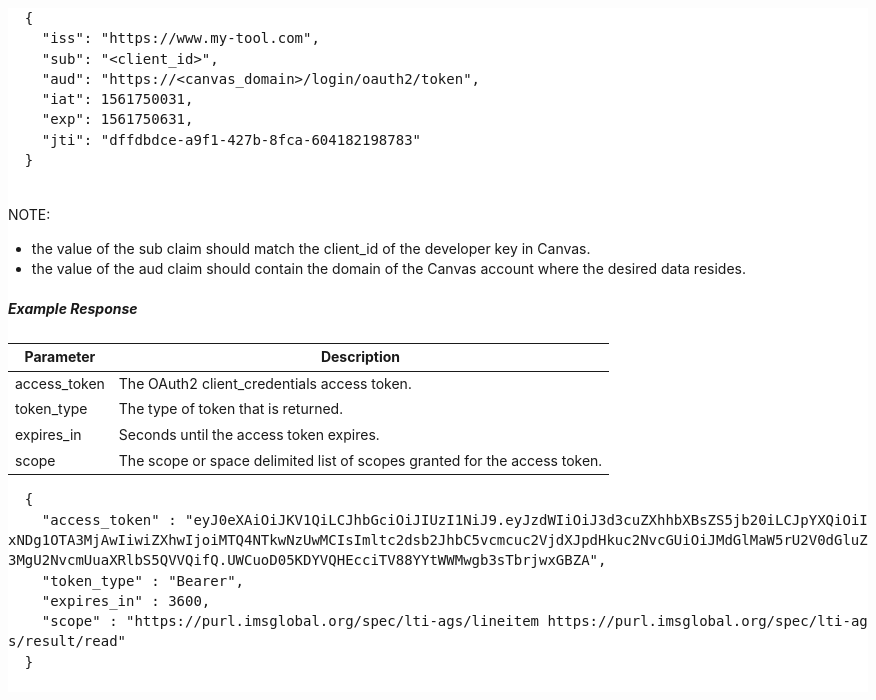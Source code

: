   <pre class="example code prettyprint">
  {
    "iss": "https://www.my-tool.com",
    "sub": "&lt;client_id&gt;",
    "aud": "https://&lt;canvas_domain&gt;/login/oauth2/token",
    "iat": 1561750031,
    "exp": 1561750631,
    "jti": "dffdbdce-a9f1-427b-8fca-604182198783"
  }
  </pre>
 
<p>NOTE:</p>

<ul>
 <li> the value of the sub claim should match the client_id of the developer key in Canvas.</li>
 <li> the value of the aud claim should contain the domain of the Canvas account where the desired data resides.</li>
</ul>


  <h5>Example Response</h5>
  <table>
    <thead>
      <tr>
        <th>Parameter</th>
        <th>Description</th>
      </tr>
    </thead>
    <tbody>
      <tr>
        <td class="mono">access_token</td>
        <td>The OAuth2 client_credentials access token.</td>
      </tr>
      <tr>
        <td class="mono">token_type</td>
        <td>The type of token that is returned.</td>
      </tr>
      <tr>
        <td class="mono">expires_in</td>
        <td>Seconds until the access token expires.</td>
      </tr>      
      <tr>
        <td class="mono">scope</td>
        <td>The scope or space delimited list of scopes granted for the access token.</td>
      </tr>
    </tbody>
  </table>
  <pre class="example code prettyprint">
  {
    "access_token" : "eyJ0eXAiOiJKV1QiLCJhbGciOiJIUzI1NiJ9.eyJzdWIiOiJ3d3cuZXhhbXBsZS5jb20iLCJpYXQiOiIxNDg1OTA3MjAwIiwiZXhwIjoiMTQ4NTkwNzUwMCIsImltc2dsb2JhbC5vcmcuc2VjdXJpdHkuc2NvcGUiOiJMdGlMaW5rU2V0dGluZ3MgU2NvcmUuaXRlbS5QVVQifQ.UWCuoD05KDYVQHEcciTV88YYtWWMwgb3sTbrjwxGBZA",
    "token_type" : "Bearer",
    "expires_in" : 3600,
    "scope" : "https://purl.imsglobal.org/spec/lti-ags/lineitem https://purl.imsglobal.org/spec/lti-ags/result/read"
  }
  </pre>
</div>
